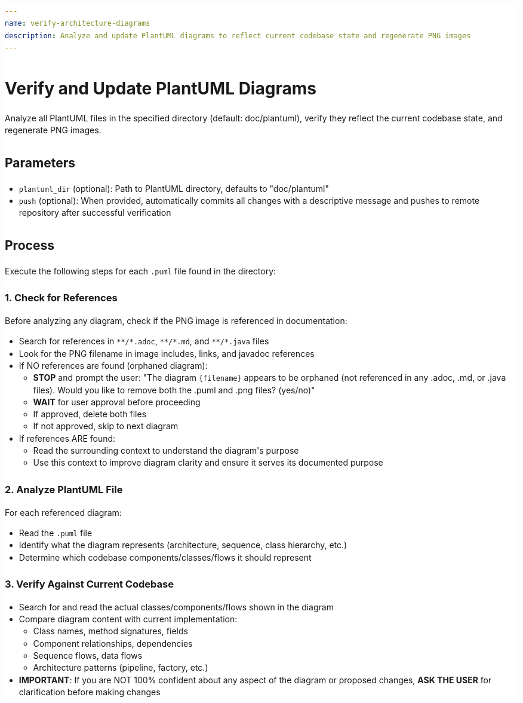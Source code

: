 ```yaml
---
name: verify-architecture-diagrams
description: Analyze and update PlantUML diagrams to reflect current codebase state and regenerate PNG images
---
```


# Verify and Update PlantUML Diagrams

Analyze all PlantUML files in the specified directory (default: doc/plantuml), verify they reflect the current codebase state, and regenerate PNG images.

## Parameters
- `plantuml_dir` (optional): Path to PlantUML directory, defaults to "doc/plantuml"
- `push` (optional): When provided, automatically commits all changes with a descriptive message and pushes to remote repository after successful verification

## Process

Execute the following steps for each `.puml` file found in the directory:

### 1. Check for References
Before analyzing any diagram, check if the PNG image is referenced in documentation:
- Search for references in `**/*.adoc`, `**/*.md`, and `**/*.java` files
- Look for the PNG filename in image includes, links, and javadoc references
- If NO references are found (orphaned diagram):
  - **STOP** and prompt the user: "The diagram `{filename}` appears to be orphaned (not referenced in any .adoc, .md, or .java files). Would you like to remove both the .puml and .png files? (yes/no)"
  - **WAIT** for user approval before proceeding
  - If approved, delete both files
  - If not approved, skip to next diagram
- If references ARE found:
  - Read the surrounding context to understand the diagram's purpose
  - Use this context to improve diagram clarity and ensure it serves its documented purpose

### 2. Analyze PlantUML File
For each referenced diagram:
- Read the `.puml` file
- Identify what the diagram represents (architecture, sequence, class hierarchy, etc.)
- Determine which codebase components/classes/flows it should represent

### 3. Verify Against Current Codebase
- Search for and read the actual classes/components/flows shown in the diagram
- Compare diagram content with current implementation:
  - Class names, method signatures, fields
  - Component relationships, dependencies
  - Sequence flows, data flows
  - Architecture patterns (pipeline, factory, etc.)
- **IMPORTANT**: If you are NOT 100% confident about any aspect of the diagram or proposed changes, **ASK THE USER** for clarification before making changes
